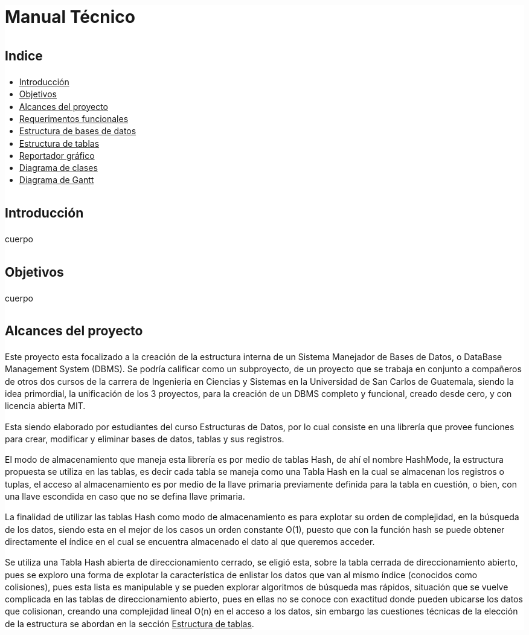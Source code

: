 # Manual Técnico

## Indice

- [Introducción](#introducción)
- [Objetivos](#objetivos)
- [Alcances del proyecto](#alcances-del-proyecto)
- [Requerimentos funcionales](#requerimentos-funcionales)
- [Estructura de bases de datos](#estructura-de-bases-de-datos)
- [Estructura de tablas](#estructura-de-tablas)
- [Reportador gráfico](#reportador-grafico)
- [Diagrama de clases](#diagrama-de-clases)
- [Diagrama de Gantt](#diagrama-de-gantt)

## Introducción

cuerpo

## Objetivos

cuerpo

## Alcances del proyecto

Este proyecto esta focalizado a la creación de la estructura interna de un Sistema Manejador de Bases de Datos, o DataBase Management System (DBMS). Se podría calificar como un subproyecto, de un proyecto que se trabaja en conjunto a compañeros de otros dos cursos de la carrera de Ingenieria en Ciencias y Sistemas en la Universidad de San Carlos de Guatemala, siendo la idea primordial, la unificación de los 3 proyectos, para la creación de un DBMS completo y funcional, creado desde cero, y con licencia abierta MIT.

Esta siendo elaborado por estudiantes del curso Estructuras de Datos, por lo cual consiste en una librería que provee funciones para crear, modificar y eliminar bases de datos, tablas y sus registros.  

El modo de almacenamiento que maneja esta librería es por medio de tablas Hash, de ahí el nombre HashMode, la estructura propuesta se utiliza en las tablas, es decir cada tabla se maneja como una Tabla Hash en la cual se almacenan los registros o tuplas, el acceso al almacenamiento es por medio de la llave primaria previamente definida para la tabla en cuestión, o bien, con una llave escondida en caso que no se defina llave primaria.

La finalidad de utilizar las tablas Hash como modo de almacenamiento es para explotar su orden de complejidad, en la búsqueda de los datos, siendo esta en el mejor de los casos un orden constante O(1), puesto que con la función hash se puede obtener directamente el índice en el cual se encuentra almacenado el dato al que queremos acceder. 

Se utiliza una Tabla Hash abierta de direccionamiento cerrado, se eligió esta, sobre la tabla cerrada de direccionamiento abierto, pues se exploro una forma de explotar la característica de enlistar los datos que van al mismo índice (conocidos como colisiones), pues esta lista es manipulable y se pueden explorar algoritmos de búsqueda mas rápidos, situación que se vuelve complicada en las tablas de direccionamiento abierto, pues en ellas no se conoce con exactitud donde pueden ubicarse los datos que colisionan, creando una complejidad lineal O(n) en el acceso a los datos, sin embargo las cuestiones técnicas de la elección de la estructura se abordan en la sección [Estructura de tablas](#estructura-de-tablas).
